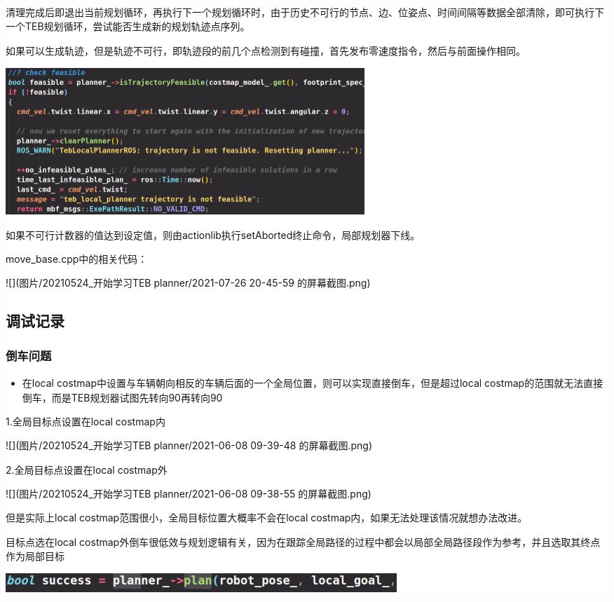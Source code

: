 清理完成后即退出当前规划循环，再执行下一个规划循环时，由于历史不可行的节点、边、位姿点、时间间隔等数据全部清除，即可执行下一个TEB规划循环，尝试能否生成新的规划轨迹点序列。

如果可以生成轨迹，但是轨迹不可行，即轨迹段的前几个点检测到有碰撞，首先发布零速度指令，然后与前面操作相同。

<img src="图片/20210524_开始学习TEB planner/2021-07-26 20-40-39 的屏幕截图.png" style="zoom: 50%;" />

如果不可行计数器的值达到设定值，则由actionlib执行setAborted终止命令，局部规划器下线。

move_base.cpp中的相关代码：

![](图片/20210524_开始学习TEB planner/2021-07-26 20-45-59 的屏幕截图.png)



## 调试记录

### 倒车问题

- 在local costmap中设置与车辆朝向相反的车辆后面的一个全局位置，则可以实现直接倒车，但是超过local costmap的范围就无法直接倒车，而是TEB规划器试图先转向90再转向90

1.全局目标点设置在local costmap内

![](图片/20210524_开始学习TEB planner/2021-06-08 09-39-48 的屏幕截图.png)

2.全局目标点设置在local costmap外

![](图片/20210524_开始学习TEB planner/2021-06-08 09-38-55 的屏幕截图.png)

但是实际上local costmap范围很小，全局目标位置大概率不会在local costmap内，如果无法处理该情况就想办法改进。

目标点选在local costmap外倒车很低效与规划逻辑有关，因为在跟踪全局路径的过程中都会以局部全局路径段作为参考，并且选取其终点作为局部目标

<img src="图片/20210524_开始学习TEB planner/2021-07-08 22-18-02 的屏幕截图.png" style="zoom:80%;" />


